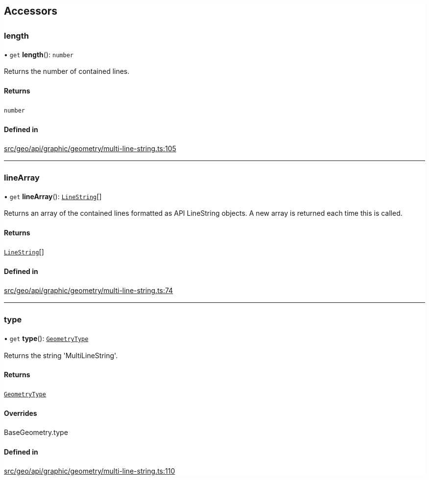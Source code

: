 ## Accessors

### length

• `get` **length**(): `number`

Returns the number of contained lines.

#### Returns

`number`

#### Defined in

[src/geo/api/graphic/geometry/multi-line-string.ts:105](https://github.com/sharvenp/ramp4-docs/blob/c6cdb39/src/geo/api/graphic/geometry/multi-line-string.ts#L105)

___

### lineArray

• `get` **lineArray**(): [`LineString`](geo_api_graphic_geometry_line_string.LineString.md)[]

Returns an array of the contained lines formatted as API LineString objects. A new array is returned each time this is called.

#### Returns

[`LineString`](geo_api_graphic_geometry_line_string.LineString.md)[]

#### Defined in

[src/geo/api/graphic/geometry/multi-line-string.ts:74](https://github.com/sharvenp/ramp4-docs/blob/c6cdb39/src/geo/api/graphic/geometry/multi-line-string.ts#L74)

___

### type

• `get` **type**(): [`GeometryType`](../enums/geo_api_geo_defs.GeometryType.md)

Returns the string 'MultiLineString'.

#### Returns

[`GeometryType`](../enums/geo_api_geo_defs.GeometryType.md)

#### Overrides

BaseGeometry.type

#### Defined in

[src/geo/api/graphic/geometry/multi-line-string.ts:110](https://github.com/sharvenp/ramp4-docs/blob/c6cdb39/src/geo/api/graphic/geometry/multi-line-string.ts#L110)
